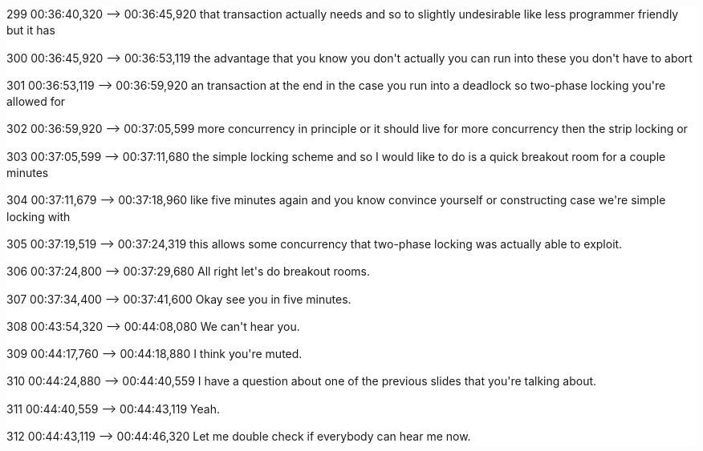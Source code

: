 299
00:36:40,320 --> 00:36:45,920
that transaction actually needs and so to slightly undesirable like less programmer friendly but it has

300
00:36:45,920 --> 00:36:53,119
the advantage that you know you don't actually you can run into these you don't have to abort

301
00:36:53,119 --> 00:36:59,920
an transaction at the end in the case you run into a deadlock so two-phase locking you're allowed for

302
00:36:59,920 --> 00:37:05,599
more concurrency in principle or it should live for more concurrency then the strip locking or

303
00:37:05,599 --> 00:37:11,680
the simple locking scheme and so I would like to do is a quick breakout room for a couple minutes

304
00:37:11,679 --> 00:37:18,960
like five minutes again and you know convince yourself or constructing case we're simple locking with

305
00:37:19,519 --> 00:37:24,319
this allows some concurrency that two-phase locking was actually able to exploit.

306
00:37:24,800 --> 00:37:29,680
All right let's do breakout rooms.

307
00:37:34,400 --> 00:37:41,600
Okay see you in five minutes.

308
00:43:54,320 --> 00:44:08,080
We can't hear you.

309
00:44:17,760 --> 00:44:18,880
I think you're muted.

310
00:44:24,880 --> 00:44:40,559
I have a question about one of the previous slides that you're talking about.

311
00:44:40,559 --> 00:44:43,119
Yeah.

312
00:44:43,119 --> 00:44:46,320
Let me double check if everybody can hear me now.
